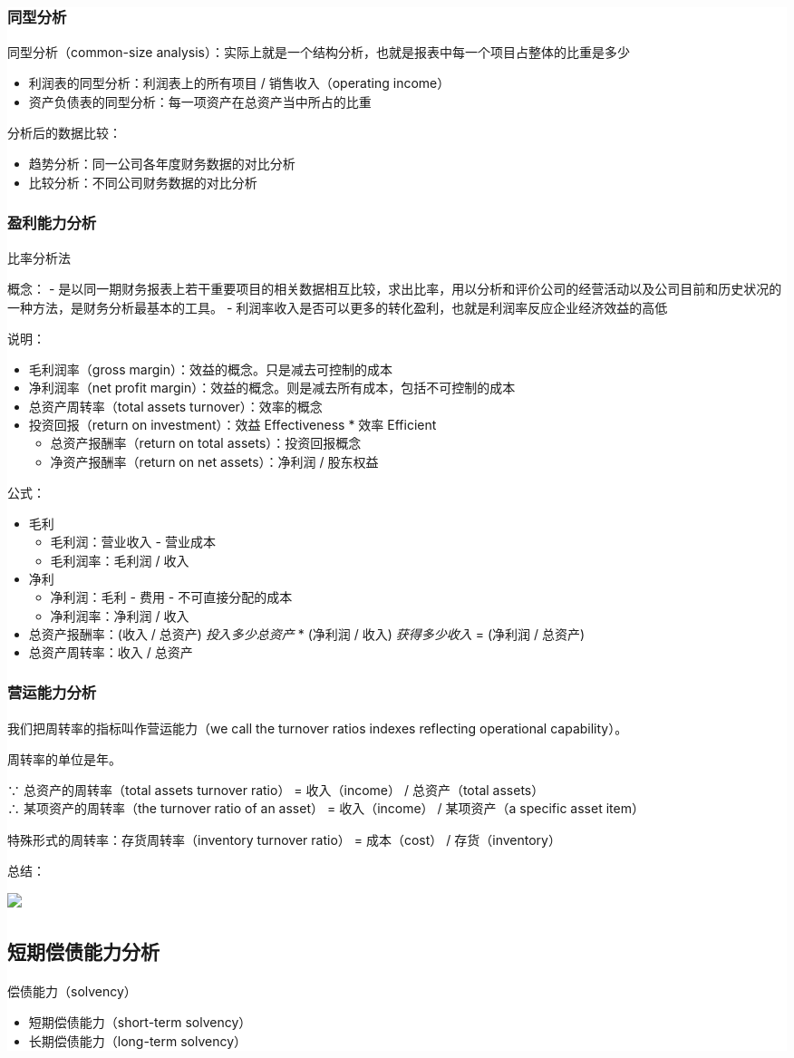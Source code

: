 ### 同型分析

同型分析（common-size analysis）：实际上就是一个结构分析，也就是报表中每一个项目占整体的比重是多少
- 利润表的同型分析：利润表上的所有项目 / 销售收入（operating income）
- 资产负债表的同型分析：每一项资产在总资产当中所占的比重

分析后的数据比较：
- 趋势分析：同一公司各年度财务数据的对比分析
- 比较分析：不同公司财务数据的对比分析

### 盈利能力分析

比率分析法

概念：
    - 是以同一期财务报表上若干重要项目的相关数据相互比较，求出比率，用以分析和评价公司的经营活动以及公司目前和历史状况的一种方法，是财务分析最基本的工具。
    - 利润率收入是否可以更多的转化盈利，也就是利润率反应企业经济效益的高低

说明：
- 毛利润率（gross margin）：效益的概念。只是减去可控制的成本
- 净利润率（net profit margin）：效益的概念。则是减去所有成本，包括不可控制的成本
- 总资产周转率（total assets turnover）：效率的概念
- 投资回报（return on investment）：效益 Effectiveness * 效率 Efficient
    - 总资产报酬率（return on total assets）：投资回报概念
    - 净资产报酬率（return on net assets）：净利润 / 股东权益

公式：
- 毛利
    - 毛利润：营业收入 - 营业成本
    - 毛利润率：毛利润 / 收入
- 净利
    - 净利润：毛利 - 费用 - 不可直接分配的成本
    - 净利润率：净利润 / 收入
- 总资产报酬率：(收入 / 总资产) *投入多少总资产* * (净利润 / 收入) *获得多少收入* = (净利润 / 总资产)
- 总资产周转率：收入 / 总资产

### 营运能力分析

我们把周转率的指标叫作营运能力（we call the turnover ratios indexes reflecting operational capability）。

周转率的单位是年。

∵ 总资产的周转率（total assets turnover ratio） = 收入（income） / 总资产（total assets）<br>
∴ 某项资产的周转率（the turnover ratio of an asset） = 收入（income） / 某项资产（a specific asset item）

特殊形式的周转率：存货周转率（inventory turnover ratio） = 成本（cost） / 存货（inventory）

总结：

![](https://www.hauchenglee.com/assets/images/financial/周转率.png)

## 短期偿债能力分析

偿债能力（solvency）
- 短期偿债能力（short-term solvency）
- 长期偿债能力（long-term solvency）
